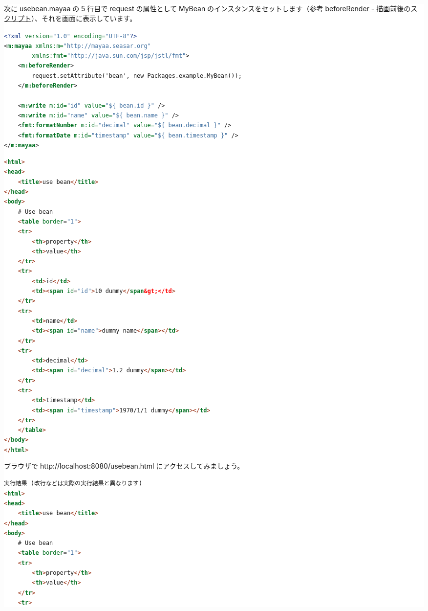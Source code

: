 次に usebean.mayaa の 5 行目で request の属性として MyBean のインスタンスをセットします（参考 [beforeRender - 描画前後のスクリプト](/docs/before_render/)）、それを画面に表示しています。
```xml {data-filename=src/main/webapp/usebean.mayaa}
<?xml version="1.0" encoding="UTF-8"?>
<m:mayaa xmlns:m="http://mayaa.seasar.org"
        xmlns:fmt="http://java.sun.com/jsp/jstl/fmt">
    <m:beforeRender>
        request.setAttribute('bean', new Packages.example.MyBean());
    </m:beforeRender>

    <m:write m:id="id" value="${ bean.id }" />
    <m:write m:id="name" value="${ bean.name }" />
    <fmt:formatNumber m:id="decimal" value="${ bean.decimal }" />
    <fmt:formatDate m:id="timestamp" value="${ bean.timestamp }" />
</m:mayaa>
```

```html {data-filename=src/main/webapp/usebean.html}
<html>
<head>
    <title>use bean</title>
</head>
<body>
    # Use bean
    <table border="1">
    <tr>
        <th>property</th>
        <th>value</th>
    </tr>
    <tr>
        <td>id</td>
        <td><span id="id">10 dummy</span&gt;</td>
    </tr>
    <tr>
        <td>name</td>
        <td><span id="name">dummy name</span></td>
    </tr>
    <tr>
        <td>decimal</td>
        <td><span id="decimal">1.2 dummy</span></td>
    </tr>
    <tr>
        <td>timestamp</td>
        <td><span id="timestamp">1970/1/1 dummy</span></td>
    </tr>
    </table>
</body>
</html>
```

ブラウザで http://localhost:8080/usebean.html にアクセスしてみましょう。

```html
実行結果 (改行などは実際の実行結果と異なります)
<html>
<head>
    <title>use bean</title>
</head>
<body>
    # Use bean
    <table border="1">
    <tr>
        <th>property</th>
        <th>value</th>
    </tr>
    <tr>
```